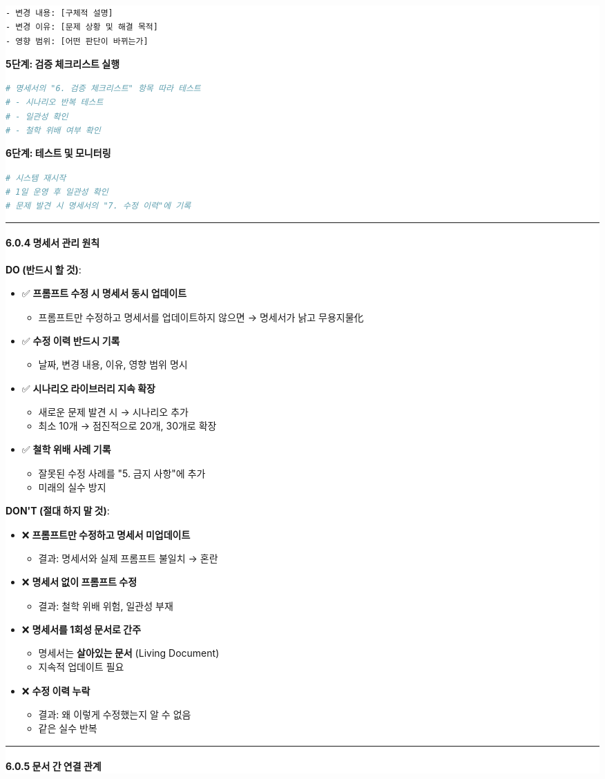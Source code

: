 ```bash
- 변경 내용: [구체적 설명]
- 변경 이유: [문제 상황 및 해결 목적]
- 영향 범위: [어떤 판단이 바뀌는가]
```

**5단계: 검증 체크리스트 실행**
```bash
# 명세서의 "6. 검증 체크리스트" 항목 따라 테스트
# - 시나리오 반복 테스트
# - 일관성 확인
# - 철학 위배 여부 확인
```

**6단계: 테스트 및 모니터링**
```bash
# 시스템 재시작
# 1일 운영 후 일관성 확인
# 문제 발견 시 명세서의 "7. 수정 이력"에 기록
```

---

#### 6.0.4 명세서 관리 원칙

**DO (반드시 할 것)**:
- ✅ **프롬프트 수정 시 명세서 동시 업데이트**
  - 프롬프트만 수정하고 명세서를 업데이트하지 않으면 → 명세서가 낡고 무용지물化

- ✅ **수정 이력 반드시 기록**
  - 날짜, 변경 내용, 이유, 영향 범위 명시

- ✅ **시나리오 라이브러리 지속 확장**
  - 새로운 문제 발견 시 → 시나리오 추가
  - 최소 10개 → 점진적으로 20개, 30개로 확장

- ✅ **철학 위배 사례 기록**
  - 잘못된 수정 사례를 "5. 금지 사항"에 추가
  - 미래의 실수 방지

**DON'T (절대 하지 말 것)**:
- ❌ **프롬프트만 수정하고 명세서 미업데이트**
  - 결과: 명세서와 실제 프롬프트 불일치 → 혼란

- ❌ **명세서 없이 프롬프트 수정**
  - 결과: 철학 위배 위험, 일관성 부재

- ❌ **명세서를 1회성 문서로 간주**
  - 명세서는 **살아있는 문서** (Living Document)
  - 지속적 업데이트 필요

- ❌ **수정 이력 누락**
  - 결과: 왜 이렇게 수정했는지 알 수 없음
  - 같은 실수 반복

---

#### 6.0.5 문서 간 연결 관계
